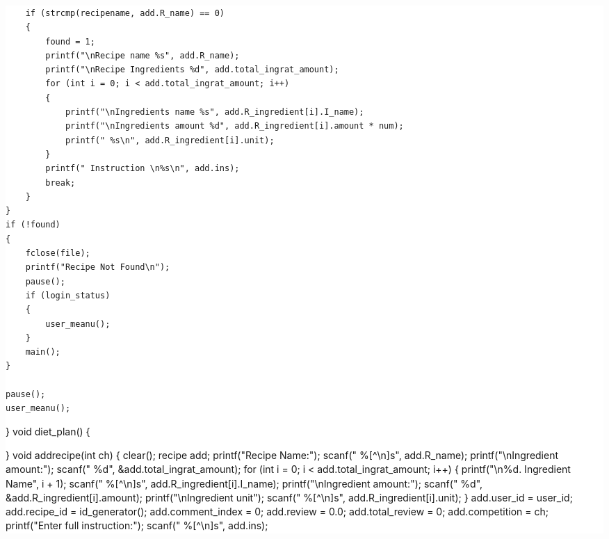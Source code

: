         if (strcmp(recipename, add.R_name) == 0)
        {
            found = 1;
            printf("\nRecipe name %s", add.R_name);
            printf("\nRecipe Ingredients %d", add.total_ingrat_amount);
            for (int i = 0; i < add.total_ingrat_amount; i++)
            {
                printf("\nIngredients name %s", add.R_ingredient[i].I_name);
                printf("\nIngredients amount %d", add.R_ingredient[i].amount * num);
                printf(" %s\n", add.R_ingredient[i].unit);
            }
            printf(" Instruction \n%s\n", add.ins);
            break;
        }
    }
    if (!found)
    {
        fclose(file);
        printf("Recipe Not Found\n");
        pause();
        if (login_status)
        {
            user_meanu();
        }
        main();
    }

    pause();
    user_meanu();
}
void diet_plan()
{

}
void addrecipe(int ch)
{
    clear();
    recipe add;
    printf("Recipe Name:");
    scanf(" %[^\n]s", add.R_name);
    printf("\nIngredient amount:");
    scanf(" %d", &add.total_ingrat_amount);
    for (int i = 0; i < add.total_ingrat_amount; i++)
    {
        printf("\n%d. Ingredient Name", i + 1);
        scanf(" %[^\n]s", add.R_ingredient[i].I_name);
        printf("\nIngredient amount:");
        scanf(" %d", &add.R_ingredient[i].amount);
        printf("\nIngredient unit");
        scanf(" %[^\n]s", add.R_ingredient[i].unit);
    }
    add.user_id = user_id;
    add.recipe_id = id_generator();
    add.comment_index = 0;
    add.review = 0.0;
    add.total_review = 0;
    add.competition = ch;
    printf("Enter full instruction:");
    scanf(" %[^\n]s", add.ins);
